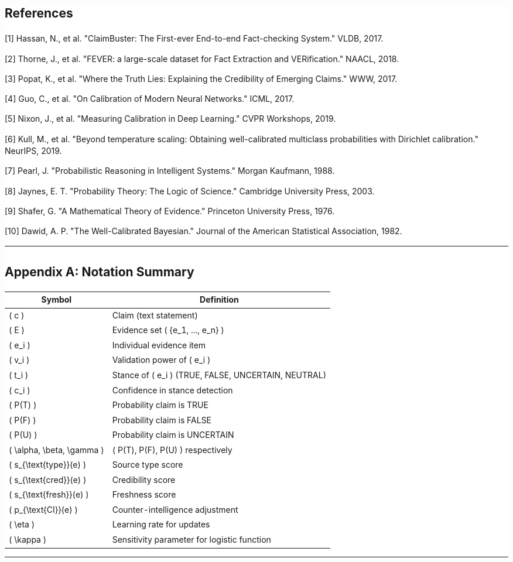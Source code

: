 
## References

[1] Hassan, N., et al. "ClaimBuster: The First-ever End-to-end Fact-checking System." VLDB, 2017.

[2] Thorne, J., et al. "FEVER: a large-scale dataset for Fact Extraction and VERification." NAACL, 2018.

[3] Popat, K., et al. "Where the Truth Lies: Explaining the Credibility of Emerging Claims." WWW, 2017.

[4] Guo, C., et al. "On Calibration of Modern Neural Networks." ICML, 2017.

[5] Nixon, J., et al. "Measuring Calibration in Deep Learning." CVPR Workshops, 2019.

[6] Kull, M., et al. "Beyond temperature scaling: Obtaining well-calibrated multiclass probabilities with Dirichlet calibration." NeurIPS, 2019.

[7] Pearl, J. "Probabilistic Reasoning in Intelligent Systems." Morgan Kaufmann, 1988.

[8] Jaynes, E. T. "Probability Theory: The Logic of Science." Cambridge University Press, 2003.

[9] Shafer, G. "A Mathematical Theory of Evidence." Princeton University Press, 1976.

[10] Dawid, A. P. "The Well-Calibrated Bayesian." Journal of the American Statistical Association, 1982.

---

## Appendix A: Notation Summary

| Symbol | Definition |
|--------|------------|
| \( c \) | Claim (text statement) |
| \( E \) | Evidence set \( \{e_1, ..., e_n\} \) |
| \( e_i \) | Individual evidence item |
| \( v_i \) | Validation power of \( e_i \) |
| \( t_i \) | Stance of \( e_i \) (TRUE, FALSE, UNCERTAIN, NEUTRAL) |
| \( c_i \) | Confidence in stance detection |
| \( P(T) \) | Probability claim is TRUE |
| \( P(F) \) | Probability claim is FALSE |
| \( P(U) \) | Probability claim is UNCERTAIN |
| \( \alpha, \beta, \gamma \) | \( P(T), P(F), P(U) \) respectively |
| \( s_{\text{type}}(e) \) | Source type score |
| \( s_{\text{cred}}(e) \) | Credibility score |
| \( s_{\text{fresh}}(e) \) | Freshness score |
| \( p_{\text{CI}}(e) \) | Counter-intelligence adjustment |
| \( \eta \) | Learning rate for updates |
| \( \kappa \) | Sensitivity parameter for logistic function |

---